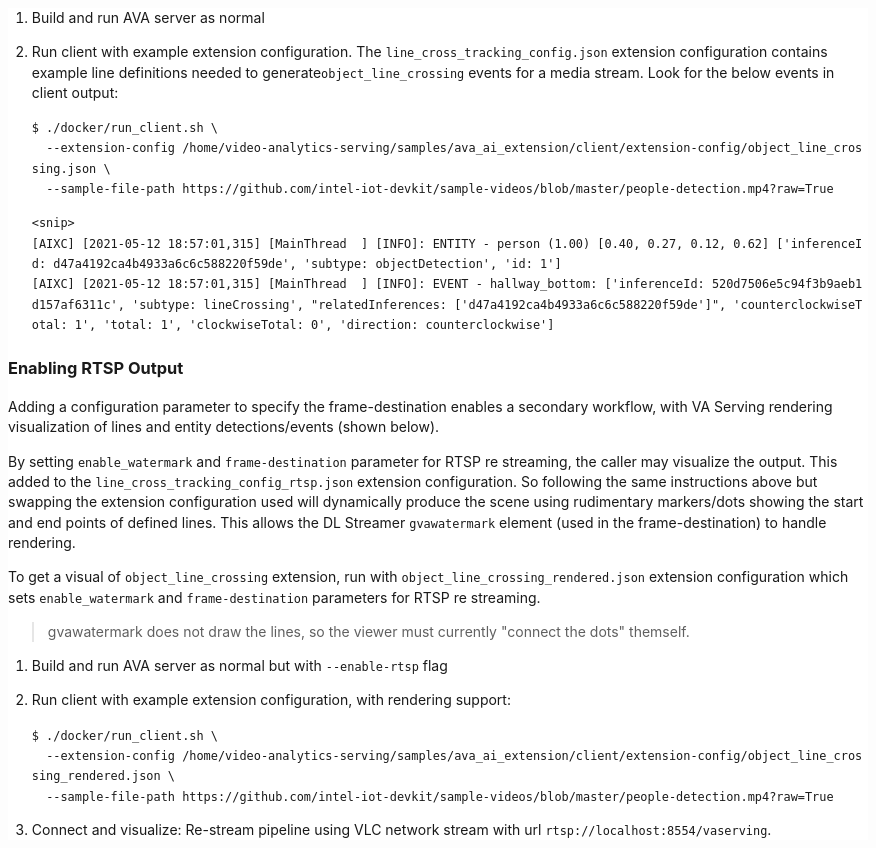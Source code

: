 1. Build and run AVA server as normal

2. Run client with example extension configuration. The `line_cross_tracking_config.json` extension configuration contains example line definitions needed to generate`object_line_crossing` events for a media stream. Look for the below events in client output:

   ```
   $ ./docker/run_client.sh \
     --extension-config /home/video-analytics-serving/samples/ava_ai_extension/client/extension-config/object_line_crossing.json \
     --sample-file-path https://github.com/intel-iot-devkit/sample-videos/blob/master/people-detection.mp4?raw=True
   ```
   ```
   <snip>
   [AIXC] [2021-05-12 18:57:01,315] [MainThread  ] [INFO]: ENTITY - person (1.00) [0.40, 0.27, 0.12, 0.62] ['inferenceId: d47a4192ca4b4933a6c6c588220f59de', 'subtype: objectDetection', 'id: 1']
   [AIXC] [2021-05-12 18:57:01,315] [MainThread  ] [INFO]: EVENT - hallway_bottom: ['inferenceId: 520d7506e5c94f3b9aeb1d157af6311c', 'subtype: lineCrossing', "relatedInferences: ['d47a4192ca4b4933a6c6c588220f59de']", 'counterclockwiseTotal: 1', 'total: 1', 'clockwiseTotal: 0', 'direction: counterclockwise']
   ```

### Enabling RTSP Output

Adding a configuration parameter to specify the frame-destination enables a secondary workflow, with VA Serving rendering visualization of lines and entity detections/events (shown below).

By setting `enable_watermark` and `frame-destination` parameter for RTSP re streaming, the caller may visualize the output. This added to the `line_cross_tracking_config_rtsp.json` extension configuration. So following the same instructions above but swapping the extension configuration used will dynamically produce the scene using rudimentary markers/dots showing the start and end points of defined lines. This allows the DL Streamer `gvawatermark` element (used in the frame-destination) to handle rendering.



To get a visual of `object_line_crossing` extension, run with `object_line_crossing_rendered.json` extension configuration which sets `enable_watermark` and `frame-destination` parameters for RTSP re streaming.

> gvawatermark does not draw the lines, so the viewer must currently "connect the dots" themself.

1. Build and run AVA server as normal but with `--enable-rtsp` flag

2. Run client with example extension configuration, with rendering support:

   ```
   $ ./docker/run_client.sh \
     --extension-config /home/video-analytics-serving/samples/ava_ai_extension/client/extension-config/object_line_crossing_rendered.json \
     --sample-file-path https://github.com/intel-iot-devkit/sample-videos/blob/master/people-detection.mp4?raw=True
   ```

3. Connect and visualize: Re-stream pipeline using VLC network stream with url `rtsp://localhost:8554/vaserving`.
